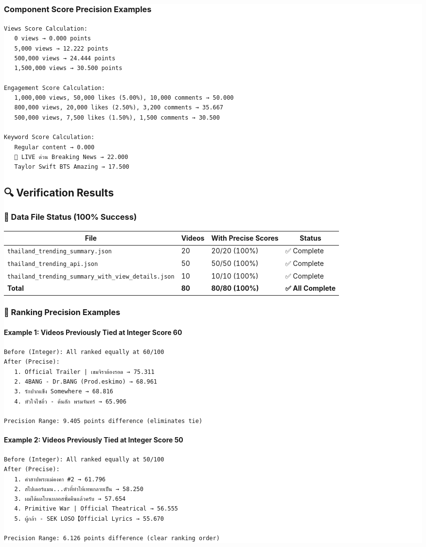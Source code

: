 ### **Component Score Precision Examples**
```
Views Score Calculation:
   0 views → 0.000 points
   5,000 views → 12.222 points
   500,000 views → 24.444 points
   1,500,000 views → 30.500 points

Engagement Score Calculation:
   1,000,000 views, 50,000 likes (5.00%), 10,000 comments → 50.000
   800,000 views, 20,000 likes (2.50%), 3,200 comments → 35.667
   500,000 views, 7,500 likes (1.50%), 1,500 comments → 30.500

Keyword Score Calculation:
   Regular content → 0.000
   🔴 LIVE ด่วน Breaking News → 22.000
   Taylor Swift BTS Amazing → 17.500
```

## 🔍 **Verification Results**

### **📂 Data File Status (100% Success)**
| File | Videos | With Precise Scores | Status |
|------|--------|-------------------|---------|
| `thailand_trending_summary.json` | 20 | 20/20 (100%) | ✅ Complete |
| `thailand_trending_api.json` | 50 | 50/50 (100%) | ✅ Complete |
| `thailand_trending_summary_with_view_details.json` | 10 | 10/10 (100%) | ✅ Complete |
| **Total** | **80** | **80/80 (100%)** | **✅ All Complete** |

### **🎯 Ranking Precision Examples**

#### **Example 1: Videos Previously Tied at Integer Score 60**
```
Before (Integer): All ranked equally at 60/100
After (Precise):
   1. Official Trailer | เขมจิราต้องรอด → 75.311
   2. 4BANG - Dr.BANG (Prod.eskimo) → 68.961
   3. รักปากแข็ง Somewhere → 68.816
   4. หัวใจไซอิ๋ว - ต้นฮัก พรมจันทร์ → 65.906

Precision Range: 9.405 points difference (eliminates tie)
```

#### **Example 2: Videos Previously Tied at Integer Score 50**
```
Before (Integer): All ranked equally at 50/100
After (Precise):
   1. คำสาปพระแม่คงคา #2 → 61.796
   2. สไปเดอร์แมน...ตัวที่ทำให้เทพกลายเป็น → 58.250
   3. ผมได้ผลโบนบลอสซั่มคืนแล้วครับ → 57.654
   4. Primitive War | Official Theatrical → 56.555
   5. ผู้กล้า - SEK LOSO【Official Lyrics → 55.670

Precision Range: 6.126 points difference (clear ranking order)
```
